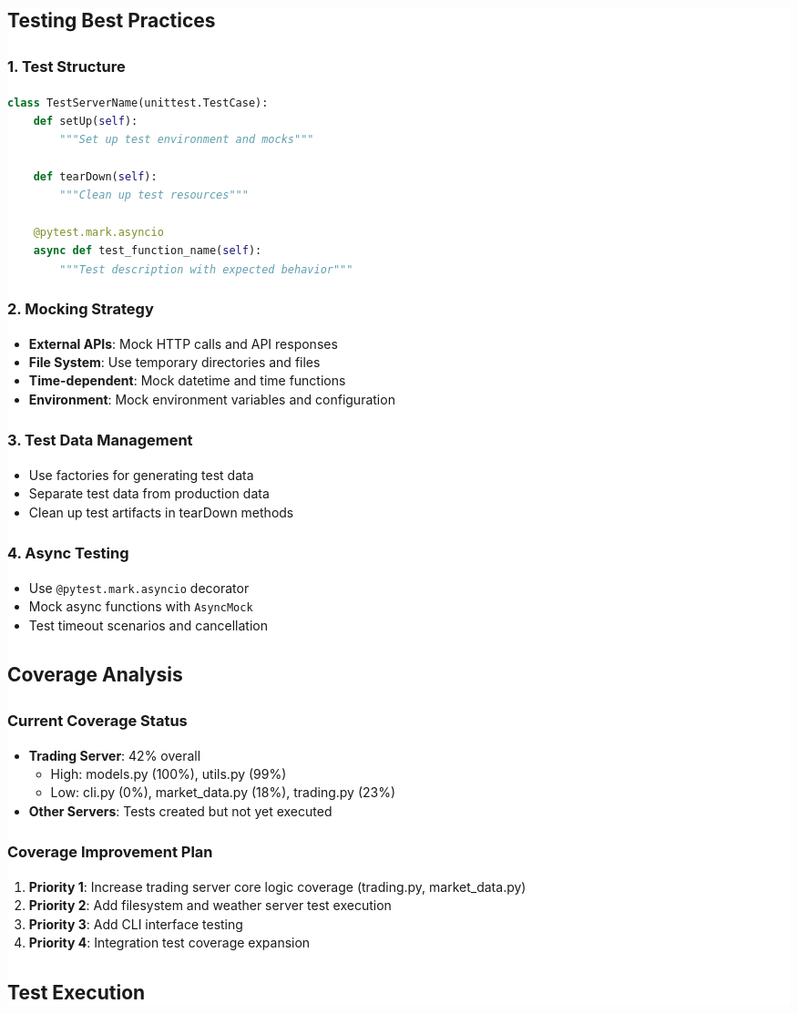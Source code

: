 ## Testing Best Practices

### 1. Test Structure
```python
class TestServerName(unittest.TestCase):
    def setUp(self):
        """Set up test environment and mocks"""
        
    def tearDown(self):
        """Clean up test resources"""
        
    @pytest.mark.asyncio
    async def test_function_name(self):
        """Test description with expected behavior"""
```

### 2. Mocking Strategy
- **External APIs**: Mock HTTP calls and API responses
- **File System**: Use temporary directories and files
- **Time-dependent**: Mock datetime and time functions
- **Environment**: Mock environment variables and configuration

### 3. Test Data Management
- Use factories for generating test data
- Separate test data from production data
- Clean up test artifacts in tearDown methods

### 4. Async Testing
- Use `@pytest.mark.asyncio` decorator
- Mock async functions with `AsyncMock`
- Test timeout scenarios and cancellation

## Coverage Analysis

### Current Coverage Status
- **Trading Server**: 42% overall
  - High: models.py (100%), utils.py (99%)
  - Low: cli.py (0%), market_data.py (18%), trading.py (23%)
- **Other Servers**: Tests created but not yet executed

### Coverage Improvement Plan
1. **Priority 1**: Increase trading server core logic coverage (trading.py, market_data.py)
2. **Priority 2**: Add filesystem and weather server test execution
3. **Priority 3**: Add CLI interface testing
4. **Priority 4**: Integration test coverage expansion

## Test Execution
